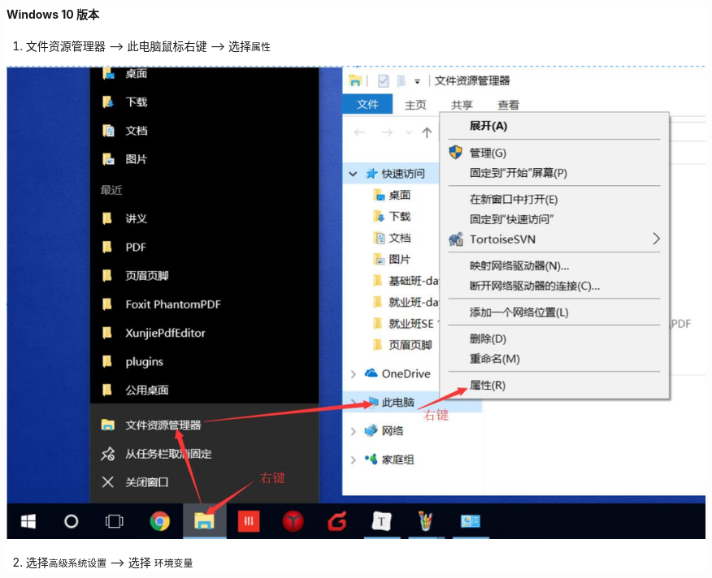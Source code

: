 #### Windows 10 版本

1. 文件资源管理器 --> 此电脑鼠标右键 --> 选择`属性 ` 

![](img\win10-01.JPG)

2. 选择`高级系统设置`  --> 选择  `环境变量`
